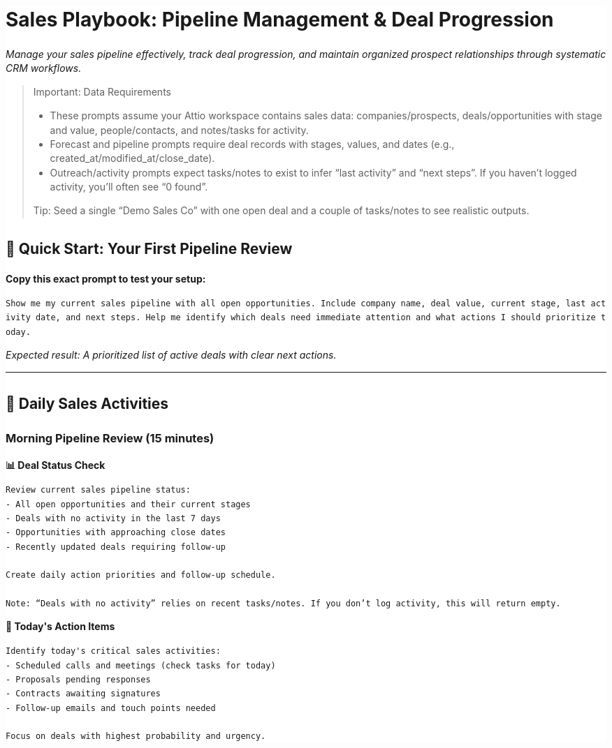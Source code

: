 # Sales Playbook: Pipeline Management & Deal Progression

*Manage your sales pipeline effectively, track deal progression, and maintain organized prospect relationships through systematic CRM workflows.*

> Important: Data Requirements
> - These prompts assume your Attio workspace contains sales data: companies/prospects, deals/opportunities with stage and value, people/contacts, and notes/tasks for activity.
> - Forecast and pipeline prompts require deal records with stages, values, and dates (e.g., created_at/modified_at/close_date).
> - Outreach/activity prompts expect tasks/notes to exist to infer “last activity” and “next steps”. If you haven’t logged activity, you’ll often see “0 found”.
>
> Tip: Seed a single “Demo Sales Co” with one open deal and a couple of tasks/notes to see realistic outputs.

## 🎯 Quick Start: Your First Pipeline Review

**Copy this exact prompt to test your setup:**

```
Show me my current sales pipeline with all open opportunities. Include company name, deal value, current stage, last activity date, and next steps. Help me identify which deals need immediate attention and what actions I should prioritize today.
```

*Expected result: A prioritized list of active deals with clear next actions.*

---

## 🌅 Daily Sales Activities

### Morning Pipeline Review (15 minutes)

**📊 Deal Status Check**
```
Review current sales pipeline status:
- All open opportunities and their current stages
- Deals with no activity in the last 7 days
- Opportunities with approaching close dates
- Recently updated deals requiring follow-up

Create daily action priorities and follow-up schedule.

Note: “Deals with no activity” relies on recent tasks/notes. If you don’t log activity, this will return empty.
```

**🎯 Today's Action Items**
```
Identify today's critical sales activities:
- Scheduled calls and meetings (check tasks for today)
- Proposals pending responses
- Contracts awaiting signatures
- Follow-up emails and touch points needed

Focus on deals with highest probability and urgency.
```
